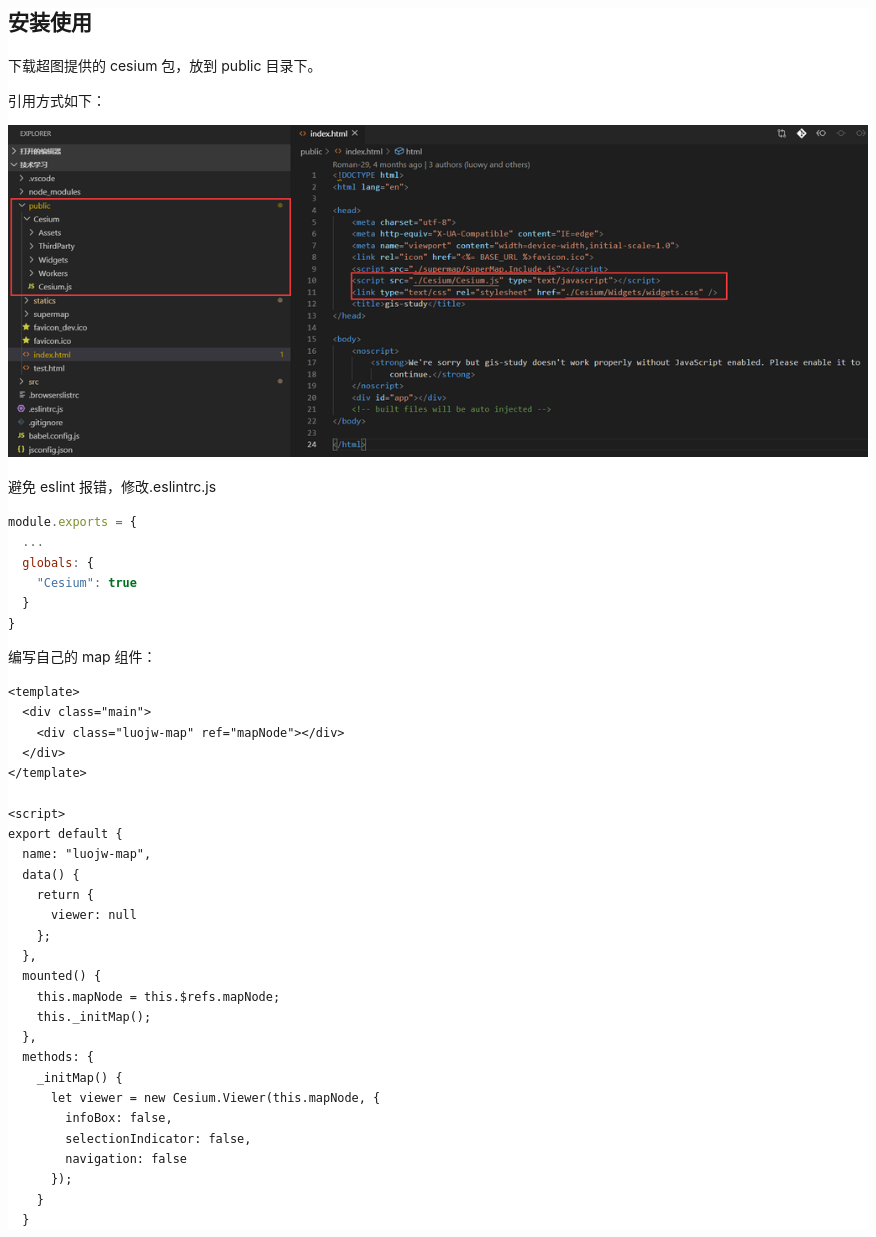 ## 安装使用

下载超图提供的 cesium 包，放到 public 目录下。

引用方式如下：

![image](../.vuepress/public/images/SupermapWebGL/indexyinru.png)

避免 eslint 报错，修改.eslintrc.js

```js
module.exports = {
  ...
  globals: {
    "Cesium": true
  }
}
```

编写自己的 map 组件：

```VUE
<template>
  <div class="main">
    <div class="luojw-map" ref="mapNode"></div>
  </div>
</template>

<script>
export default {
  name: "luojw-map",
  data() {
    return {
      viewer: null
    };
  },
  mounted() {
    this.mapNode = this.$refs.mapNode;
    this._initMap();
  },
  methods: {
    _initMap() {
      let viewer = new Cesium.Viewer(this.mapNode, {
        infoBox: false,
        selectionIndicator: false,
        navigation: false
      });
    }
  }
```